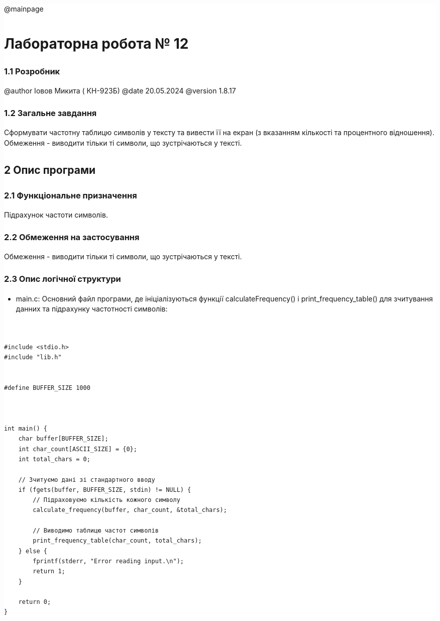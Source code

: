 @mainpage

# Лабораторна робота № 12
### 1.1 Розробник


@author Іовов Микита ( КН-923Б)
@date 20.05.2024
@version 1.8.17


### 1.2 Загальне завдання
Сформувати частотну таблицю символів у тексту та вивести її на екран (з вказанням
кількості та процентного відношення). Обмеження - виводити тільки ті символи, що
зустрічаються у тексті.

## 2 Опис програми
### 2.1 Функціональне призначення 
Підрахунок частоти символів.

### 2.2 Обмеження на застосування
Обмеження - виводити тільки ті символи, що
зустрічаються у тексті.


### 2.3 Опис логічної структури
* main.c: Основний файл програми, де ініціалізуються функції calculateFrequency() і print_frequency_table() для зчитування данних та підрахунку частотності символів:
```


#include <stdio.h>
#include "lib.h"


#define BUFFER_SIZE 1000



int main() {
    char buffer[BUFFER_SIZE];
    int char_count[ASCII_SIZE] = {0};
    int total_chars = 0;

    // Зчитуємо дані зі стандартного вводу
    if (fgets(buffer, BUFFER_SIZE, stdin) != NULL) {
        // Підраховуємо кількість кожного символу
        calculate_frequency(buffer, char_count, &total_chars);

        // Виводимо таблицю частот символів
        print_frequency_table(char_count, total_chars);
    } else {
        fprintf(stderr, "Error reading input.\n");
        return 1;
    }

    return 0;
}
```
